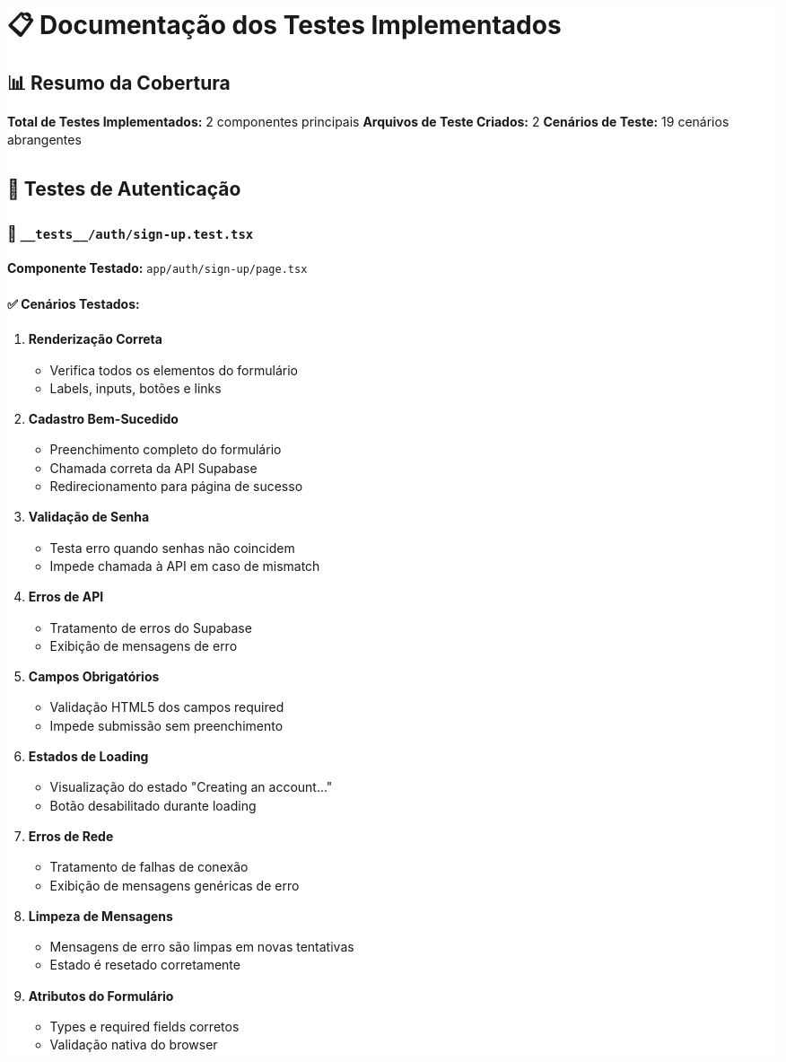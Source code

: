 # 📋 Documentação dos Testes Implementados

## 📊 Resumo da Cobertura

**Total de Testes Implementados:** 2 componentes principais
**Arquivos de Teste Criados:** 2
**Cenários de Teste:** 19 cenários abrangentes

## 🔐 Testes de Autenticação

### 📄 `__tests__/auth/sign-up.test.tsx`

**Componente Testado:** `app/auth/sign-up/page.tsx`

#### ✅ Cenários Testados:

1. **Renderização Correta**
   - Verifica todos os elementos do formulário
   - Labels, inputs, botões e links

2. **Cadastro Bem-Sucedido**
   - Preenchimento completo do formulário
   - Chamada correta da API Supabase
   - Redirecionamento para página de sucesso

3. **Validação de Senha**
   - Testa erro quando senhas não coincidem
   - Impede chamada à API em caso de mismatch

4. **Erros de API**
   - Tratamento de erros do Supabase
   - Exibição de mensagens de erro

5. **Campos Obrigatórios**
   - Validação HTML5 dos campos required
   - Impede submissão sem preenchimento

6. **Estados de Loading**
   - Visualização do estado "Creating an account..."
   - Botão desabilitado durante loading

7. **Erros de Rede**
   - Tratamento de falhas de conexão
   - Exibição de mensagens genéricas de erro

8. **Limpeza de Mensagens**
   - Mensagens de erro são limpas em novas tentativas
   - Estado é resetado corretamente

9. **Atributos do Formulário**
   - Types e required fields corretos
   - Validação nativa do browser
